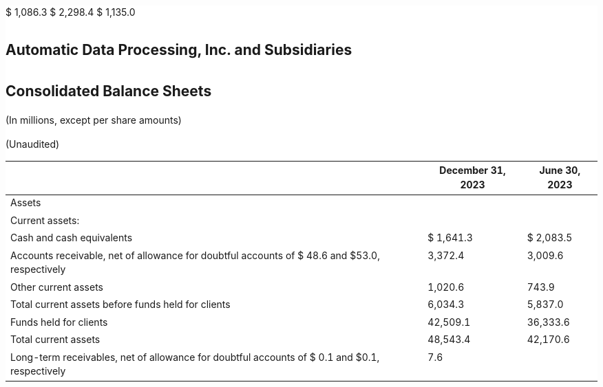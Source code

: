 <td>$ 1,086.3</td>
<td>$ 2,298.4</td>
<td>$ 1,135.0</td>
</tr>
</tbody>
</table>
<h2>Automatic Data Processing, Inc. and Subsidiaries</h2>
<h2>Consolidated Balance Sheets</h2>
<p>(In millions, except per share amounts)</p>
<p>(Unaudited)</p>
<table>
<thead>
<tr>
<th></th>
<th>December 31, 2023</th>
<th>June 30, 2023</th>
</tr>
</thead>
<tbody>
<tr>
<td>Assets</td>
<td></td>
<td></td>
</tr>
<tr>
<td>Current assets:</td>
<td></td>
<td></td>
</tr>
<tr>
<td>Cash and cash equivalents</td>
<td>$ 1,641.3</td>
<td>$ 2,083.5</td>
</tr>
<tr>
<td>Accounts receivable, net of allowance for doubtful accounts of $ 48.6 and $53.0, respectively</td>
<td>3,372.4</td>
<td>3,009.6</td>
</tr>
<tr>
<td>Other current assets</td>
<td>1,020.6</td>
<td>743.9</td>
</tr>
<tr>
<td>Total current assets before funds held for clients</td>
<td>6,034.3</td>
<td>5,837.0</td>
</tr>
<tr>
<td>Funds held for clients</td>
<td>42,509.1</td>
<td>36,333.6</td>
</tr>
<tr>
<td>Total current assets</td>
<td>48,543.4</td>
<td>42,170.6</td>
</tr>
<tr>
<td>Long-term receivables, net of allowance for doubtful accounts of $ 0.1 and $0.1, respectively</td>
<td>7.6</td>